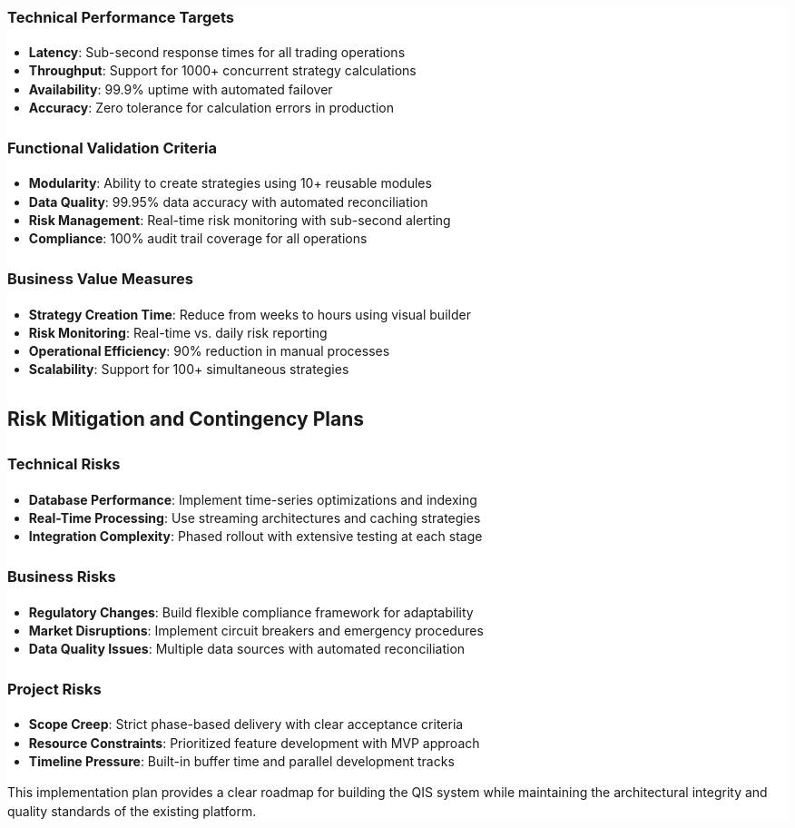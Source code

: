 ### Technical Performance Targets

- **Latency**: Sub-second response times for all trading operations
- **Throughput**: Support for 1000+ concurrent strategy calculations
- **Availability**: 99.9% uptime with automated failover
- **Accuracy**: Zero tolerance for calculation errors in production

### Functional Validation Criteria

- **Modularity**: Ability to create strategies using 10+ reusable modules
- **Data Quality**: 99.95% data accuracy with automated reconciliation
- **Risk Management**: Real-time risk monitoring with sub-second alerting
- **Compliance**: 100% audit trail coverage for all operations

### Business Value Measures

- **Strategy Creation Time**: Reduce from weeks to hours using visual builder
- **Risk Monitoring**: Real-time vs. daily risk reporting
- **Operational Efficiency**: 90% reduction in manual processes
- **Scalability**: Support for 100+ simultaneous strategies

## Risk Mitigation and Contingency Plans

### Technical Risks

- **Database Performance**: Implement time-series optimizations and indexing
- **Real-Time Processing**: Use streaming architectures and caching strategies
- **Integration Complexity**: Phased rollout with extensive testing at each stage

### Business Risks

- **Regulatory Changes**: Build flexible compliance framework for adaptability
- **Market Disruptions**: Implement circuit breakers and emergency procedures
- **Data Quality Issues**: Multiple data sources with automated reconciliation

### Project Risks

- **Scope Creep**: Strict phase-based delivery with clear acceptance criteria
- **Resource Constraints**: Prioritized feature development with MVP approach
- **Timeline Pressure**: Built-in buffer time and parallel development tracks

This implementation plan provides a clear roadmap for building the QIS system while maintaining the architectural integrity and quality standards of the existing platform.
